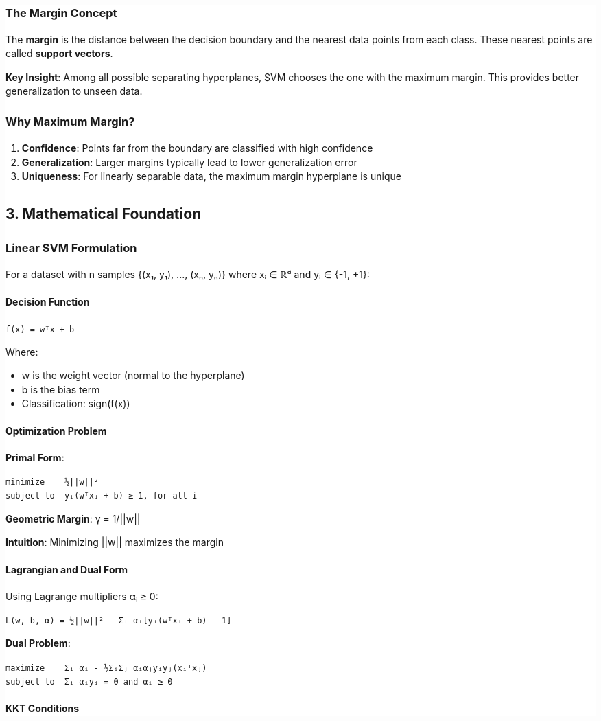 ### The Margin Concept

The **margin** is the distance between the decision boundary and the nearest data points from each class. These nearest points are called **support vectors**.

**Key Insight**: Among all possible separating hyperplanes, SVM chooses the one with the maximum margin. This provides better generalization to unseen data.

### Why Maximum Margin?

1. **Confidence**: Points far from the boundary are classified with high confidence
2. **Generalization**: Larger margins typically lead to lower generalization error
3. **Uniqueness**: For linearly separable data, the maximum margin hyperplane is unique

## 3. Mathematical Foundation

### Linear SVM Formulation

For a dataset with n samples {(x₁, y₁), ..., (xₙ, yₙ)} where xᵢ ∈ ℝᵈ and yᵢ ∈ {-1, +1}:

#### Decision Function
```
f(x) = wᵀx + b
```
Where:
- w is the weight vector (normal to the hyperplane)
- b is the bias term
- Classification: sign(f(x))

#### Optimization Problem

**Primal Form**:
```
minimize    ½||w||²
subject to  yᵢ(wᵀxᵢ + b) ≥ 1, for all i
```

**Geometric Margin**: γ = 1/||w||

**Intuition**: Minimizing ||w|| maximizes the margin

#### Lagrangian and Dual Form

Using Lagrange multipliers αᵢ ≥ 0:

```
L(w, b, α) = ½||w||² - Σᵢ αᵢ[yᵢ(wᵀxᵢ + b) - 1]
```

**Dual Problem**:
```
maximize    Σᵢ αᵢ - ½ΣᵢΣⱼ αᵢαⱼyᵢyⱼ(xᵢᵀxⱼ)
subject to  Σᵢ αᵢyᵢ = 0 and αᵢ ≥ 0
```

#### KKT Conditions
